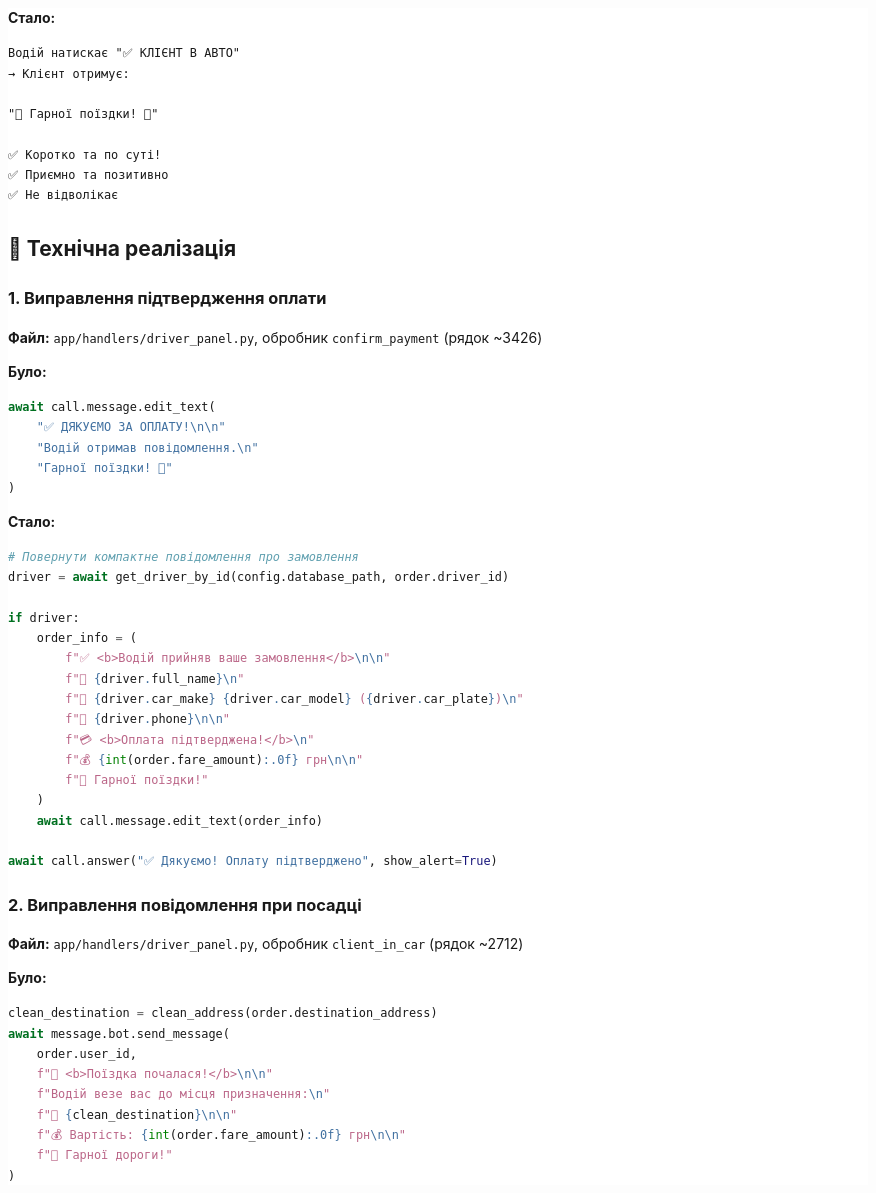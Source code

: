 **Стало:**
```
Водій натискає "✅ КЛІЄНТ В АВТО"
→ Клієнт отримує:

"🚗 Гарної поїздки! 🌟"

✅ Коротко та по суті!
✅ Приємно та позитивно
✅ Не відволікає
```

## 🔄 Технічна реалізація

### 1. Виправлення підтвердження оплати

**Файл:** `app/handlers/driver_panel.py`, обробник `confirm_payment` (рядок ~3426)

**Було:**
```python
await call.message.edit_text(
    "✅ ДЯКУЄМО ЗА ОПЛАТУ!\n\n"
    "Водій отримав повідомлення.\n"
    "Гарної поїздки! 🚗"
)
```

**Стало:**
```python
# Повернути компактне повідомлення про замовлення
driver = await get_driver_by_id(config.database_path, order.driver_id)

if driver:
    order_info = (
        f"✅ <b>Водій прийняв ваше замовлення</b>\n\n"
        f"🚗 {driver.full_name}\n"
        f"🚙 {driver.car_make} {driver.car_model} ({driver.car_plate})\n"
        f"📱 {driver.phone}\n\n"
        f"💳 <b>Оплата підтверджена!</b>\n"
        f"💰 {int(order.fare_amount):.0f} грн\n\n"
        f"🚗 Гарної поїздки!"
    )
    await call.message.edit_text(order_info)

await call.answer("✅ Дякуємо! Оплату підтверджено", show_alert=True)
```

### 2. Виправлення повідомлення при посадці

**Файл:** `app/handlers/driver_panel.py`, обробник `client_in_car` (рядок ~2712)

**Було:**
```python
clean_destination = clean_address(order.destination_address)
await message.bot.send_message(
    order.user_id,
    f"🚗 <b>Поїздка почалася!</b>\n\n"
    f"Водій везе вас до місця призначення:\n"
    f"🎯 {clean_destination}\n\n"
    f"💰 Вартість: {int(order.fare_amount):.0f} грн\n\n"
    f"🚗 Гарної дороги!"
)
```
